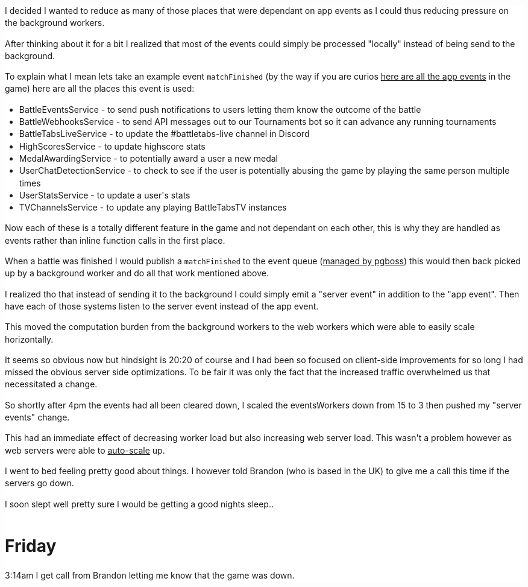 I decided I wanted to reduce as many of those places that were dependant on app events as I could thus reducing pressure on the background workers. 

After thinking about it for a bit I realized that most of the events could simply be processed "locally" instead of being send to the background. 

To explain what I mean lets take an example event `matchFinished` (by the way if you are curios [here are all the app events](https://gist.github.com/mikecann/c7ad434ffcf94eb4e5c0d0b30f7967e1) in the game) here are all the places this event is used:

+ BattleEventsService - to send push notifications to users letting them know the outcome of the battle
+ BattleWebhooksService - to send API messages out to our Tournaments bot so it can advance any running tournaments
+ BattleTabsLiveService - to update the #battletabs-live channel in Discord
+ HighScoresService - to update highscore stats
+ MedalAwardingService - to potentially award a user a new medal
+ UserChatDetectionService - to check to see if the user is potentially abusing the game by playing the same person multiple times
+ UserStatsService - to update a user's stats
+ TVChannelsService - to update any playing BattleTabsTV instances

Now each of these is a totally different feature in the game and not dependant on each other, this is why they are handled as events rather than inline function calls in the first place. 

When a battle was finished I would publish a `matchFinished` to the event queue ([managed by pgboss](https://github.com/timgit/pg-boss)) this would then back picked up by a background worker and do all that work mentioned above. 
 
I realized tho that instead of sending it to the background I could simply emit a "server event" in addition to the "app event". Then have each of those systems listen to the server event instead of the app event.  

This moved the computation burden from the background workers to the web workers which were able to easily scale horizontally. 

It seems so obvious now but hindsight is 20:20 of course and I had been so focused on client-side improvements for so long I had missed the obvious server side optimizations. To be fair it was only the fact that the increased traffic overwhelmed us that necessitated a change.

So shortly after 4pm the events had all been cleared down, I scaled the eventsWorkers down from 15 to 3 then pushed my "server events" change. 

This had an immediate effect of decreasing worker load but also increasing web server load. This wasn't a problem however as web servers were able to [auto-scale](https://fly.io/docs/reference/autoscaling/) up.

I went to bed feeling pretty good about things. I however told Brandon (who is based in the UK) to give me a call this time if the servers go down. 

I soon slept well pretty sure I would be getting a good nights sleep..

# Friday

3:14am I get call from Brandon letting me know that the game was down.
